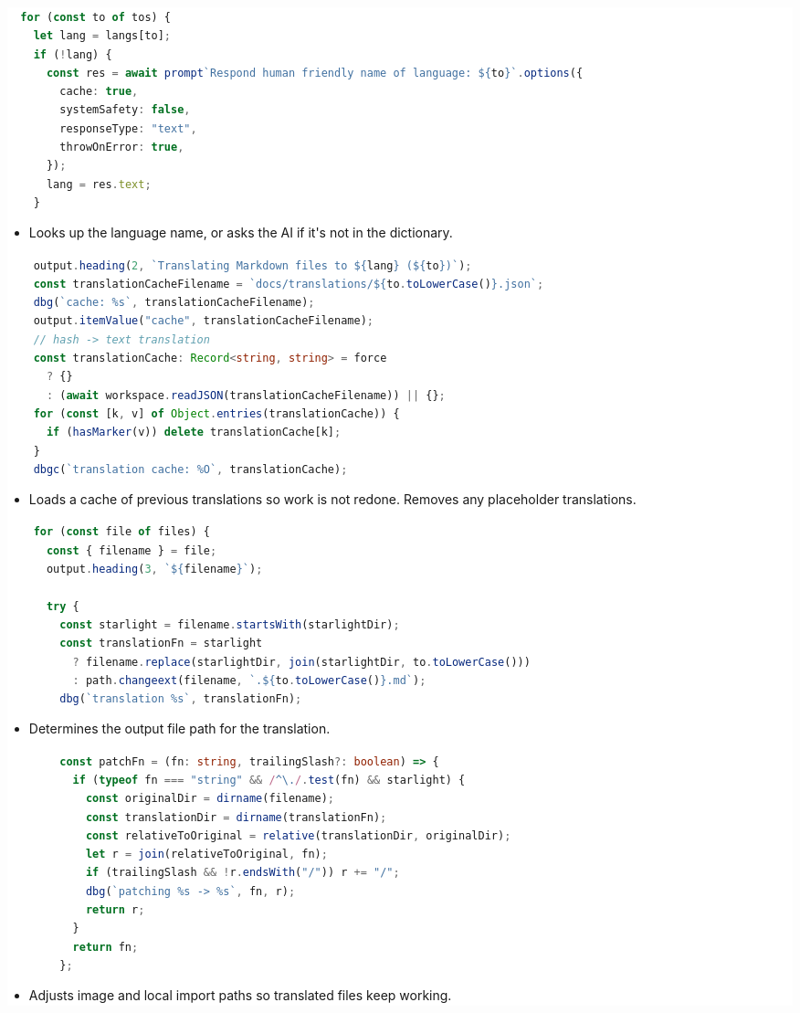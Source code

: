 ```ts
  for (const to of tos) {
    let lang = langs[to];
    if (!lang) {
      const res = await prompt`Respond human friendly name of language: ${to}`.options({
        cache: true,
        systemSafety: false,
        responseType: "text",
        throwOnError: true,
      });
      lang = res.text;
    }
```
- Looks up the language name, or asks the AI if it's not in the dictionary.

```ts
    output.heading(2, `Translating Markdown files to ${lang} (${to})`);
    const translationCacheFilename = `docs/translations/${to.toLowerCase()}.json`;
    dbg(`cache: %s`, translationCacheFilename);
    output.itemValue("cache", translationCacheFilename);
    // hash -> text translation
    const translationCache: Record<string, string> = force
      ? {}
      : (await workspace.readJSON(translationCacheFilename)) || {};
    for (const [k, v] of Object.entries(translationCache)) {
      if (hasMarker(v)) delete translationCache[k];
    }
    dbgc(`translation cache: %O`, translationCache);
```
- Loads a cache of previous translations so work is not redone. Removes any placeholder translations.

```ts
    for (const file of files) {
      const { filename } = file;
      output.heading(3, `${filename}`);

      try {
        const starlight = filename.startsWith(starlightDir);
        const translationFn = starlight
          ? filename.replace(starlightDir, join(starlightDir, to.toLowerCase()))
          : path.changeext(filename, `.${to.toLowerCase()}.md`);
        dbg(`translation %s`, translationFn);
```
- Determines the output file path for the translation.

```ts
        const patchFn = (fn: string, trailingSlash?: boolean) => {
          if (typeof fn === "string" && /^\./.test(fn) && starlight) {
            const originalDir = dirname(filename);
            const translationDir = dirname(translationFn);
            const relativeToOriginal = relative(translationDir, originalDir);
            let r = join(relativeToOriginal, fn);
            if (trailingSlash && !r.endsWith("/")) r += "/";
            dbg(`patching %s -> %s`, fn, r);
            return r;
          }
          return fn;
        };
```
- Adjusts image and local import paths so translated files keep working.
